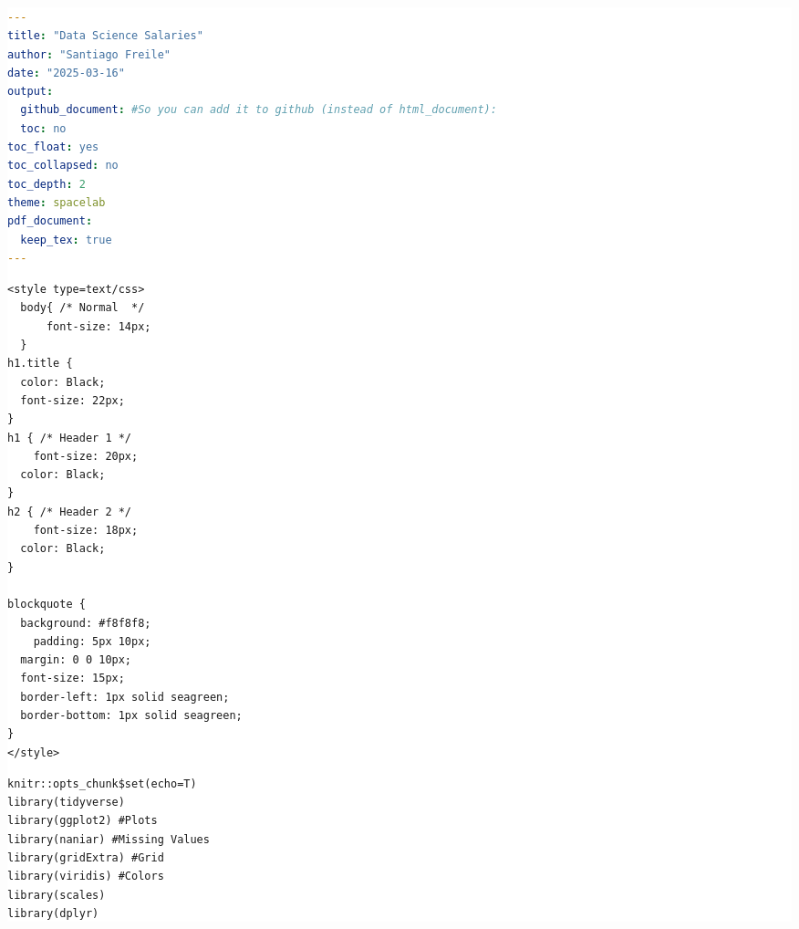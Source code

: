 ```yaml
---
title: "Data Science Salaries"
author: "Santiago Freile"
date: "2025-03-16"
output:
  github_document: #So you can add it to github (instead of html_document):
  toc: no
toc_float: yes
toc_collapsed: no
toc_depth: 2
theme: spacelab
pdf_document:
  keep_tex: true
---
```

  
```{=html}
<style type=text/css>
  body{ /* Normal  */
      font-size: 14px;
  }
h1.title {
  color: Black;
  font-size: 22px;
}
h1 { /* Header 1 */
    font-size: 20px;
  color: Black;
}
h2 { /* Header 2 */
    font-size: 18px;
  color: Black;
}

blockquote {
  background: #f8f8f8;
    padding: 5px 10px;
  margin: 0 0 10px;
  font-size: 15px;
  border-left: 1px solid seagreen;
  border-bottom: 1px solid seagreen;
}
</style>
```


```{r setup, include=FALSE}
knitr::opts_chunk$set(echo=T)
library(tidyverse) 
library(ggplot2) #Plots
library(naniar) #Missing Values
library(gridExtra) #Grid
library(viridis) #Colors
library(scales)
library(dplyr)
```
